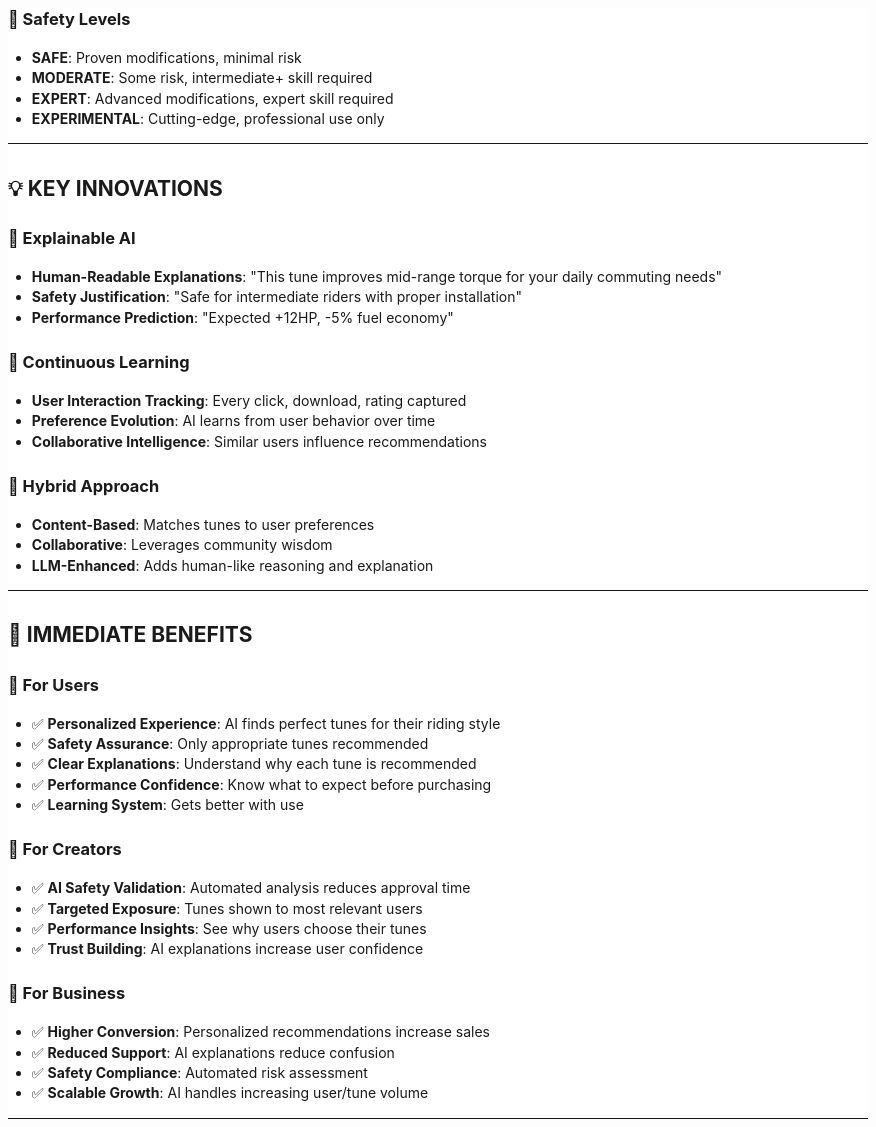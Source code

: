 ### **🎯 Safety Levels**
- **SAFE**: Proven modifications, minimal risk
- **MODERATE**: Some risk, intermediate+ skill required  
- **EXPERT**: Advanced modifications, expert skill required
- **EXPERIMENTAL**: Cutting-edge, professional use only

---

## 💡 **KEY INNOVATIONS**

### **🤖 Explainable AI**
- **Human-Readable Explanations**: "This tune improves mid-range torque for your daily commuting needs"
- **Safety Justification**: "Safe for intermediate riders with proper installation"
- **Performance Prediction**: "Expected +12HP, -5% fuel economy"

### **🧠 Continuous Learning**
- **User Interaction Tracking**: Every click, download, rating captured
- **Preference Evolution**: AI learns from user behavior over time
- **Collaborative Intelligence**: Similar users influence recommendations

### **🔄 Hybrid Approach**
- **Content-Based**: Matches tunes to user preferences
- **Collaborative**: Leverages community wisdom
- **LLM-Enhanced**: Adds human-like reasoning and explanation

---

## 🎉 **IMMEDIATE BENEFITS**

### **👤 For Users**
- ✅ **Personalized Experience**: AI finds perfect tunes for their riding style
- ✅ **Safety Assurance**: Only appropriate tunes recommended
- ✅ **Clear Explanations**: Understand why each tune is recommended
- ✅ **Performance Confidence**: Know what to expect before purchasing
- ✅ **Learning System**: Gets better with use

### **🏪 For Creators**
- ✅ **AI Safety Validation**: Automated analysis reduces approval time
- ✅ **Targeted Exposure**: Tunes shown to most relevant users
- ✅ **Performance Insights**: See why users choose their tunes
- ✅ **Trust Building**: AI explanations increase user confidence

### **💼 For Business**
- ✅ **Higher Conversion**: Personalized recommendations increase sales
- ✅ **Reduced Support**: AI explanations reduce confusion
- ✅ **Safety Compliance**: Automated risk assessment
- ✅ **Scalable Growth**: AI handles increasing user/tune volume

---